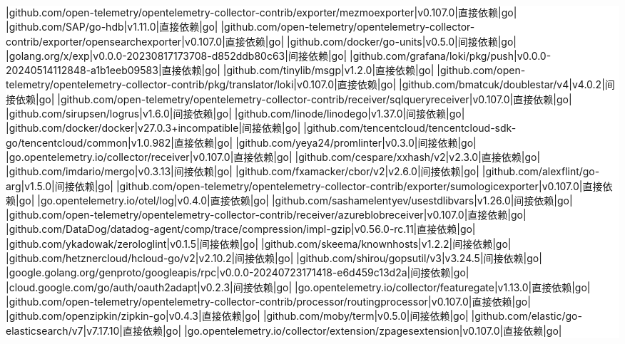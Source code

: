 |github.com/open-telemetry/opentelemetry-collector-contrib/exporter/mezmoexporter|v0.107.0|直接依赖|go|
|github.com/SAP/go-hdb|v1.11.0|直接依赖|go|
|github.com/open-telemetry/opentelemetry-collector-contrib/exporter/opensearchexporter|v0.107.0|直接依赖|go|
|github.com/docker/go-units|v0.5.0|间接依赖|go|
|golang.org/x/exp|v0.0.0-20230817173708-d852ddb80c63|间接依赖|go|
|github.com/grafana/loki/pkg/push|v0.0.0-20240514112848-a1b1eeb09583|直接依赖|go|
|github.com/tinylib/msgp|v1.2.0|直接依赖|go|
|github.com/open-telemetry/opentelemetry-collector-contrib/pkg/translator/loki|v0.107.0|直接依赖|go|
|github.com/bmatcuk/doublestar/v4|v4.0.2|间接依赖|go|
|github.com/open-telemetry/opentelemetry-collector-contrib/receiver/sqlqueryreceiver|v0.107.0|直接依赖|go|
|github.com/sirupsen/logrus|v1.6.0|间接依赖|go|
|github.com/linode/linodego|v1.37.0|间接依赖|go|
|github.com/docker/docker|v27.0.3+incompatible|间接依赖|go|
|github.com/tencentcloud/tencentcloud-sdk-go/tencentcloud/common|v1.0.982|直接依赖|go|
|github.com/yeya24/promlinter|v0.3.0|间接依赖|go|
|go.opentelemetry.io/collector/receiver|v0.107.0|直接依赖|go|
|github.com/cespare/xxhash/v2|v2.3.0|直接依赖|go|
|github.com/imdario/mergo|v0.3.13|间接依赖|go|
|github.com/fxamacker/cbor/v2|v2.6.0|间接依赖|go|
|github.com/alexflint/go-arg|v1.5.0|间接依赖|go|
|github.com/open-telemetry/opentelemetry-collector-contrib/exporter/sumologicexporter|v0.107.0|直接依赖|go|
|go.opentelemetry.io/otel/log|v0.4.0|直接依赖|go|
|github.com/sashamelentyev/usestdlibvars|v1.26.0|间接依赖|go|
|github.com/open-telemetry/opentelemetry-collector-contrib/receiver/azureblobreceiver|v0.107.0|直接依赖|go|
|github.com/DataDog/datadog-agent/comp/trace/compression/impl-gzip|v0.56.0-rc.11|直接依赖|go|
|github.com/ykadowak/zerologlint|v0.1.5|间接依赖|go|
|github.com/skeema/knownhosts|v1.2.2|间接依赖|go|
|github.com/hetznercloud/hcloud-go/v2|v2.10.2|间接依赖|go|
|github.com/shirou/gopsutil/v3|v3.24.5|间接依赖|go|
|google.golang.org/genproto/googleapis/rpc|v0.0.0-20240723171418-e6d459c13d2a|间接依赖|go|
|cloud.google.com/go/auth/oauth2adapt|v0.2.3|间接依赖|go|
|go.opentelemetry.io/collector/featuregate|v1.13.0|直接依赖|go|
|github.com/open-telemetry/opentelemetry-collector-contrib/processor/routingprocessor|v0.107.0|直接依赖|go|
|github.com/openzipkin/zipkin-go|v0.4.3|直接依赖|go|
|github.com/moby/term|v0.5.0|间接依赖|go|
|github.com/elastic/go-elasticsearch/v7|v7.17.10|直接依赖|go|
|go.opentelemetry.io/collector/extension/zpagesextension|v0.107.0|直接依赖|go|